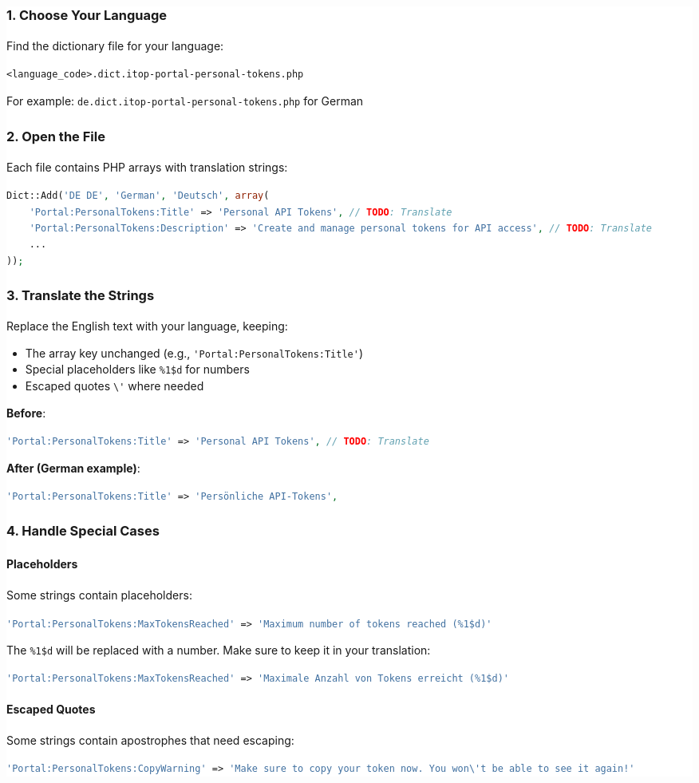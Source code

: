 ### 1. Choose Your Language

Find the dictionary file for your language:
```
<language_code>.dict.itop-portal-personal-tokens.php
```

For example: `de.dict.itop-portal-personal-tokens.php` for German

### 2. Open the File

Each file contains PHP arrays with translation strings:

```php
Dict::Add('DE DE', 'German', 'Deutsch', array(
    'Portal:PersonalTokens:Title' => 'Personal API Tokens', // TODO: Translate
    'Portal:PersonalTokens:Description' => 'Create and manage personal tokens for API access', // TODO: Translate
    ...
));
```

### 3. Translate the Strings

Replace the English text with your language, keeping:
- The array key unchanged (e.g., `'Portal:PersonalTokens:Title'`)
- Special placeholders like `%1$d` for numbers
- Escaped quotes `\'` where needed

**Before**:
```php
'Portal:PersonalTokens:Title' => 'Personal API Tokens', // TODO: Translate
```

**After (German example)**:
```php
'Portal:PersonalTokens:Title' => 'Persönliche API-Tokens',
```

### 4. Handle Special Cases

#### Placeholders
Some strings contain placeholders:
```php
'Portal:PersonalTokens:MaxTokensReached' => 'Maximum number of tokens reached (%1$d)'
```

The `%1$d` will be replaced with a number. Make sure to keep it in your translation:
```php
'Portal:PersonalTokens:MaxTokensReached' => 'Maximale Anzahl von Tokens erreicht (%1$d)'
```

#### Escaped Quotes
Some strings contain apostrophes that need escaping:
```php
'Portal:PersonalTokens:CopyWarning' => 'Make sure to copy your token now. You won\'t be able to see it again!'
```
